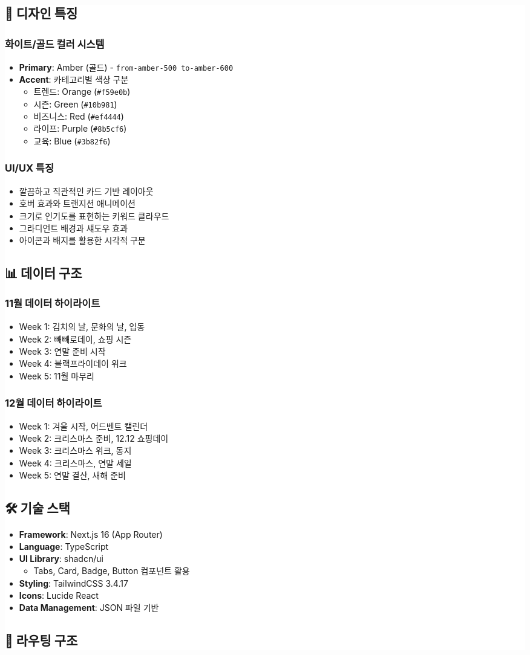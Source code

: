 ## 🎨 디자인 특징

### 화이트/골드 컬러 시스템

- **Primary**: Amber (골드) - `from-amber-500 to-amber-600`
- **Accent**: 카테고리별 색상 구분
  - 트렌드: Orange (`#f59e0b`)
  - 시즌: Green (`#10b981`)
  - 비즈니스: Red (`#ef4444`)
  - 라이프: Purple (`#8b5cf6`)
  - 교육: Blue (`#3b82f6`)

### UI/UX 특징

- 깔끔하고 직관적인 카드 기반 레이아웃
- 호버 효과와 트랜지션 애니메이션
- 크기로 인기도를 표현하는 키워드 클라우드
- 그라디언트 배경과 섀도우 효과
- 아이콘과 배지를 활용한 시각적 구분

## 📊 데이터 구조

### 11월 데이터 하이라이트

- Week 1: 김치의 날, 문화의 날, 입동
- Week 2: 빼빼로데이, 쇼핑 시즌
- Week 3: 연말 준비 시작
- Week 4: 블랙프라이데이 위크
- Week 5: 11월 마무리

### 12월 데이터 하이라이트

- Week 1: 겨울 시작, 어드벤트 캘린더
- Week 2: 크리스마스 준비, 12.12 쇼핑데이
- Week 3: 크리스마스 위크, 동지
- Week 4: 크리스마스, 연말 세일
- Week 5: 연말 결산, 새해 준비

## 🛠️ 기술 스택

- **Framework**: Next.js 16 (App Router)
- **Language**: TypeScript
- **UI Library**: shadcn/ui
  - Tabs, Card, Badge, Button 컴포넌트 활용
- **Styling**: TailwindCSS 3.4.17
- **Icons**: Lucide React
- **Data Management**: JSON 파일 기반

## 📱 라우팅 구조
